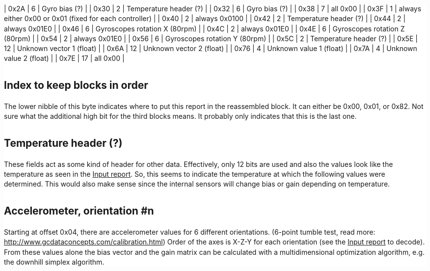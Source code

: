 | 0x2A | 6 | Gyro bias (?) |
| 0x30 | 2 | Temperature header (?) |
| 0x32 | 6 | Gyro bias (?) |
| 0x38 | 7 | all 0x00 |
| 0x3F | 1 | always either 0x00 or 0x01 (fixed for each controller) |
| 0x40 | 2 | always 0x0100 |
| 0x42 | 2 | Temperature header (?) |
| 0x44 | 2 | always 0x01E0 |
| 0x46 | 6 | Gyroscopes rotation X (80rpm) |
| 0x4C | 2 | always 0x01E0 |
| 0x4E | 6 | Gyroscopes rotation Z (80rpm) |
| 0x54 | 2 | always 0x01E0 |
| 0x56 | 6 | Gyroscopes rotation Y (80rpm) |
| 0x5C | 2 | Temperature header (?) |
| 0x5E | 12 | Unknown vector 1 (float) |
| 0x6A | 12 | Unknown vector 2 (float) |
| 0x76 | 4 | Unknown value 1 (float) |
| 0x7A | 4 | Unknown value 2 (float) |
| 0x7E | 17 | all 0x00 |


## Index to keep blocks in order ##

The lower nibble of this byte indicates where to put this report in the reassembled block. It can either be 0x00, 0x01, or 0x82. Not sure what the additional high bit for the third blocks means. It probably only indicates that this is the last one.


## Temperature header (?) ##

These fields act as some kind of header for other data. Effectively, only 12 bits are used and also the values look like the temperature as seen in the [Input report](InputReport.md). So, this seems to indicate the temperature at which the following values were determined. This would also make sense since the internal sensors will change bias or gain depending on temperature.


## Accelerometer, orientation #n ##

Starting at offset 0x04, there are accelerometer values for 6 different orientations. (6-point tumble test, read more: http://www.gcdataconcepts.com/calibration.html) Order of the axes is X-Z-Y  for each orientation (see the [Input report](InputReport.md) to decode). From these values alone the bias vector and the gain matrix can be calculated with a multidimensional optimization algorithm, e.g. the downhill simplex algorithm.
